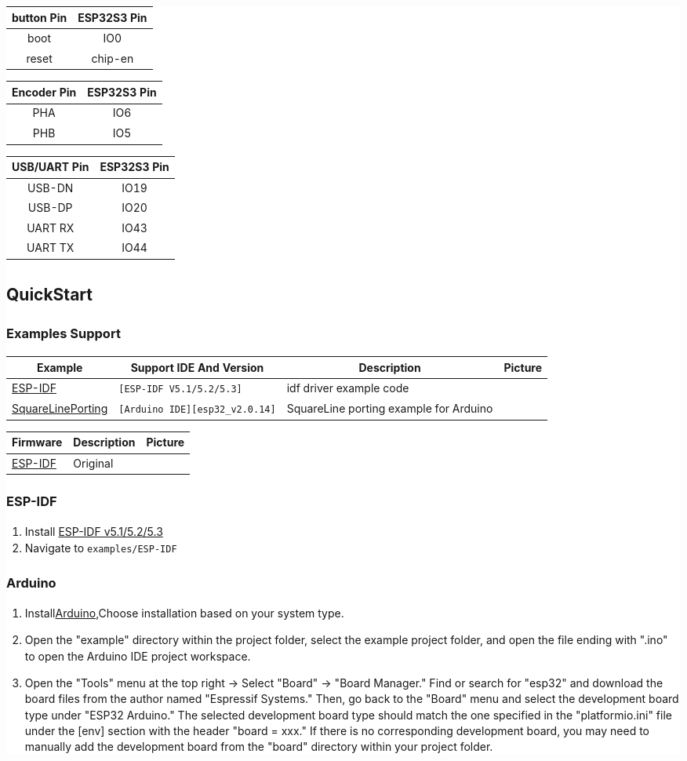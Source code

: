 
| button Pin  | ESP32S3 Pin|
| :------------------: | :------------------:|
|   boot    | IO0       |
|   reset   | chip-en   |

| Encoder Pin  | ESP32S3 Pin|
| :------------------: | :------------------:|
| PHA         | IO6       |
| PHB         | IO5       |

| USB/UART Pin  | ESP32S3 Pin|
| :------------------: | :------------------:|
| USB-DN         | IO19      |
| USB-DP         | IO20      |
| UART RX        | IO43      |
| UART TX        | IO44      |

## QuickStart

### Examples Support

| Example | Support IDE And Version| Description | Picture |
| ------  | ------  | ------ | ------ | 
| [ESP-IDF](./examples/ESP-IDF) | `[ESP-IDF V5.1/5.2/5.3]` | idf driver example code |  |
| [SquareLinePorting](./examples/SquareLinePorting) | `[Arduino IDE][esp32_v2.0.14]` | SquareLine porting example for Arduino |  |


| Firmware | Description | Picture |
| ------  | ------  | ------ |
| [ESP-IDF]() | Original |  |

### ESP-IDF
1. Install [ESP-IDF v5.1/5.2/5.3](https://docs.espressif.com/projects/esp-idf/en/latest/esp32s3/get-started/)
2. Navigate to `examples/ESP-IDF`
### Arduino
1. Install[Arduino](https://www.arduino.cc/en/software),Choose installation based on your system type.

2. Open the "example" directory within the project folder, select the example project folder, and open the file ending with ".ino" to open the Arduino IDE project workspace.

3. Open the "Tools" menu at the top right -> Select "Board" -> "Board Manager." Find or search for "esp32" and download the board files from the author named "Espressif Systems." Then, go back to the "Board" menu and select the development board type under "ESP32 Arduino." The selected development board type should match the one specified in the "platformio.ini" file under the [env] section with the header "board = xxx." If there is no corresponding development board, you may need to manually add the development board from the "board" directory within your project folder.
